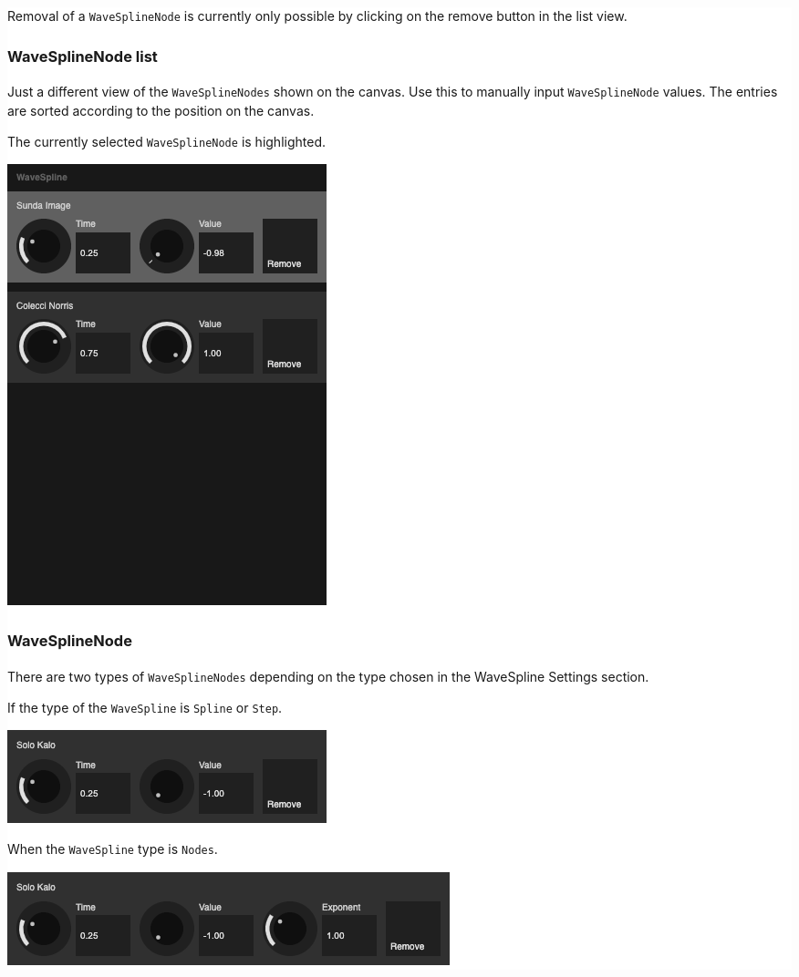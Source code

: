 Removal of a `WaveSplineNode` is currently only possible by clicking on the remove button in the list view.

### WaveSplineNode list
Just a different view of the `WaveSplineNodes` shown on the canvas. Use this to manually input `WaveSplineNode` values. The entries are sorted according to the position on the canvas.

The currently selected `WaveSplineNode` is highlighted.

![alt text](documentation/awsm-wave-spline-nodes.png "AWSM - WaveSpline Nodes")

### WaveSplineNode
There are two types of `WaveSplineNodes` depending on the type chosen in the WaveSpline Settings section.

If the type of the `WaveSpline` is `Spline` or `Step`.

![alt text](documentation/awsm-wave-spline-node.png "AWSM - WaveSpline Node")

When the `WaveSpline` type is `Nodes`.

![alt text](documentation/awsm-wave-spline-node-exponential.png "AWSM - Exponential WaveSpline Node")
